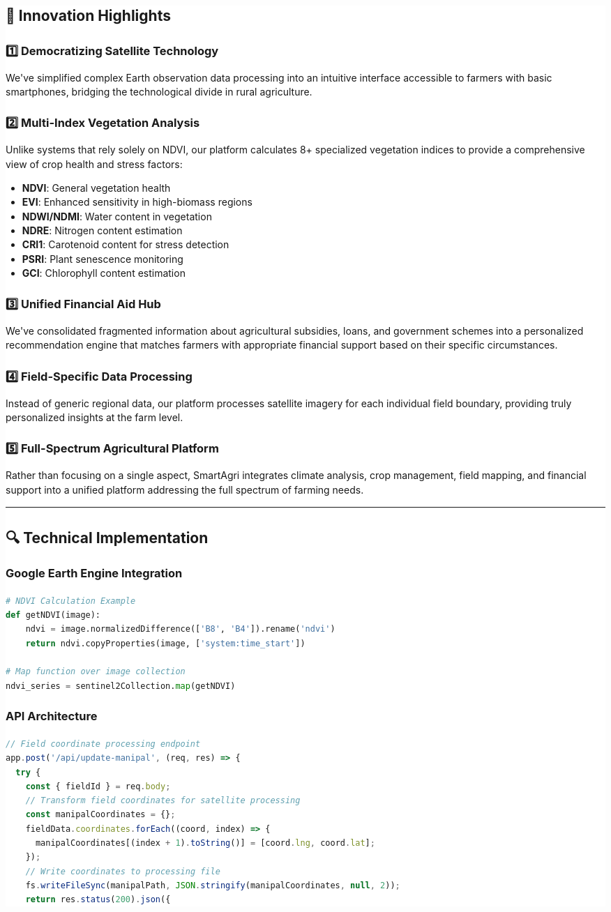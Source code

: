 
## 🌱 Innovation Highlights

### 1️⃣ Democratizing Satellite Technology
We've simplified complex Earth observation data processing into an intuitive interface accessible to farmers with basic smartphones, bridging the technological divide in rural agriculture.

### 2️⃣ Multi-Index Vegetation Analysis
Unlike systems that rely solely on NDVI, our platform calculates 8+ specialized vegetation indices to provide a comprehensive view of crop health and stress factors:
- **NDVI**: General vegetation health
- **EVI**: Enhanced sensitivity in high-biomass regions
- **NDWI/NDMI**: Water content in vegetation
- **NDRE**: Nitrogen content estimation
- **CRI1**: Carotenoid content for stress detection
- **PSRI**: Plant senescence monitoring
- **GCI**: Chlorophyll content estimation

### 3️⃣ Unified Financial Aid Hub
We've consolidated fragmented information about agricultural subsidies, loans, and government schemes into a personalized recommendation engine that matches farmers with appropriate financial support based on their specific circumstances.

### 4️⃣ Field-Specific Data Processing
Instead of generic regional data, our platform processes satellite imagery for each individual field boundary, providing truly personalized insights at the farm level.

### 5️⃣ Full-Spectrum Agricultural Platform
Rather than focusing on a single aspect, SmartAgri integrates climate analysis, crop management, field mapping, and financial support into a unified platform addressing the full spectrum of farming needs.

---

## 🔍 Technical Implementation

### Google Earth Engine Integration
```python
# NDVI Calculation Example
def getNDVI(image):
    ndvi = image.normalizedDifference(['B8', 'B4']).rename('ndvi')
    return ndvi.copyProperties(image, ['system:time_start'])

# Map function over image collection
ndvi_series = sentinel2Collection.map(getNDVI)
```

### API Architecture
```javascript
// Field coordinate processing endpoint
app.post('/api/update-manipal', (req, res) => {
  try {
    const { fieldId } = req.body;
    // Transform field coordinates for satellite processing
    const manipalCoordinates = {};
    fieldData.coordinates.forEach((coord, index) => {
      manipalCoordinates[(index + 1).toString()] = [coord.lng, coord.lat];
    });
    // Write coordinates to processing file
    fs.writeFileSync(manipalPath, JSON.stringify(manipalCoordinates, null, 2));
    return res.status(200).json({
```